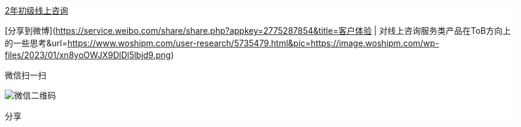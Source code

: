 [2年](https://www.woshipm.com/tag/2%e5%b9%b4)[初级](https://www.woshipm.com/tag/%e5%88%9d%e7%ba%a7)[线上咨询](https://www.woshipm.com/tag/%e7%ba%bf%e4%b8%8a%e5%92%a8%e8%af%a2)

[分享到微博](https://service.weibo.com/share/share.php?appkey=2775287854&title=客户体验 | 对线上咨询服务类产品在ToB方向上的一些思考&url=https://www.woshipm.com/user-research/5735479.html&pic=https://image.woshipm.com/wp-files/2023/01/xn8yoOWJX9DlDl5lbjd9.png)

微信扫一扫

![微信二维码](https://api.pwmqr.com/qrcode/create/?url=https://www.woshipm.com/user-research/5735479.html)

分享